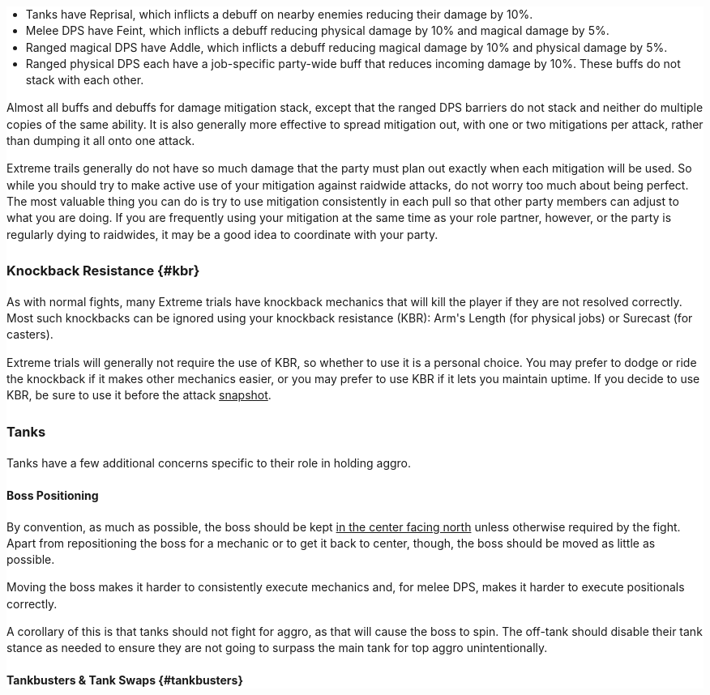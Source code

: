 *  Tanks have Reprisal, which inflicts a debuff on nearby enemies reducing their damage by 10%.
*  Melee DPS have Feint, which inflicts a debuff reducing physical damage by 10% and magical damage by 5%.
*  Ranged magical DPS have Addle, which inflicts a debuff reducing magical damage by 10% and physical damage by 5%.
*  Ranged physical DPS each have a job-specific party-wide buff that reduces incoming damage by 10%. These buffs do not stack with each other.

Almost all buffs and debuffs for damage mitigation stack, except that the ranged DPS barriers do not stack and neither do multiple copies of the same ability.
It is also generally more effective to spread mitigation out, with one or two mitigations per attack, rather than dumping it all onto one attack.

Extreme trails generally do not have so much damage that the party must plan out exactly when each mitigation will be used.
So while you should try to make active use of your mitigation against raidwide attacks, do not worry too much about being perfect.
The most valuable thing you can do is try to use mitigation consistently in each pull so that other party members can adjust to what you are doing.
If you are frequently using your mitigation at the same time as your role partner, however, or the party is regularly dying to raidwides,
it may be a good idea to coordinate with your party.

### Knockback Resistance {#kbr}

As with normal fights, many Extreme trials have knockback mechanics that will kill the player if they are not resolved correctly.
Most such knockbacks can be ignored using your knockback resistance (KBR): Arm's Length (for physical jobs) or Surecast (for casters).

Extreme trials will generally not require the use of KBR, so whether to use it is a personal choice.
You may prefer to dodge or ride the knockback if it makes other mechanics easier,
or you may prefer to use KBR if it lets you maintain uptime.
If you decide to use KBR, be sure to use it before the attack [snapshot][snapshots].

### Tanks

Tanks have a few additional concerns specific to their role in holding aggro.

#### Boss Positioning

By convention, as much as possible, the boss should be kept [in the center facing north](tank-north) unless otherwise required by the fight.
Apart from repositioning the boss for a mechanic or to get it back to center, though,
the boss should be moved as little as possible.

Moving the boss makes it harder to consistently execute mechanics and, for melee DPS, makes it harder to execute positionals correctly.

A corollary of this is that tanks should not fight for aggro, as that will cause the boss to spin.
The off-tank should disable their tank stance as needed to ensure they are not going to surpass the main tank for top aggro unintentionally.

#### Tankbusters & Tank Swaps {#tankbusters}


[DESU etiquette]: /etiquette
[DESU server]: https://discord.gg/hVtSqdfFqX
[boss positioning]: /conventions#tank-north
[mitigation]: #damage
[knockback resistance]: #kbr
[vuln]: #vuln
[damage]: #dps
[food]: #consumables
[tankbusters]: #tankbusters
[snapshots]: #snapshots